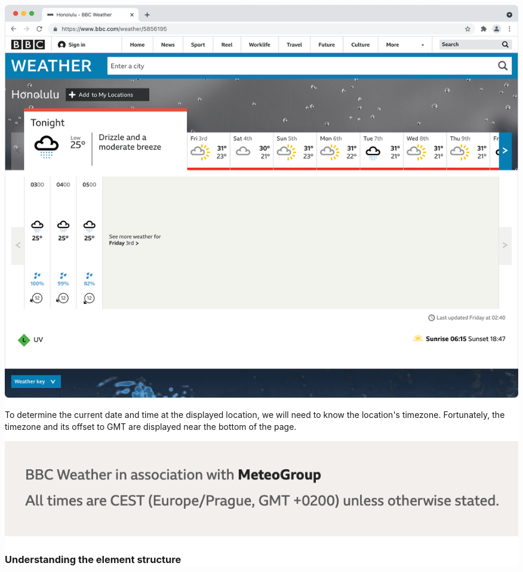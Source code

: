 ![BBC Weather displaying a location with current time between midnight and 5 AM](./images/bbc-weather-after-midnight.png)

To determine the current date and time at the displayed location, we will need to know the location's timezone. Fortunately, the timezone and its offset to GMT are displayed near the bottom of the page.

![The timezone offset on the BBC Weather page](./images/bbc-time-offset.png)

### Understanding the element structure
